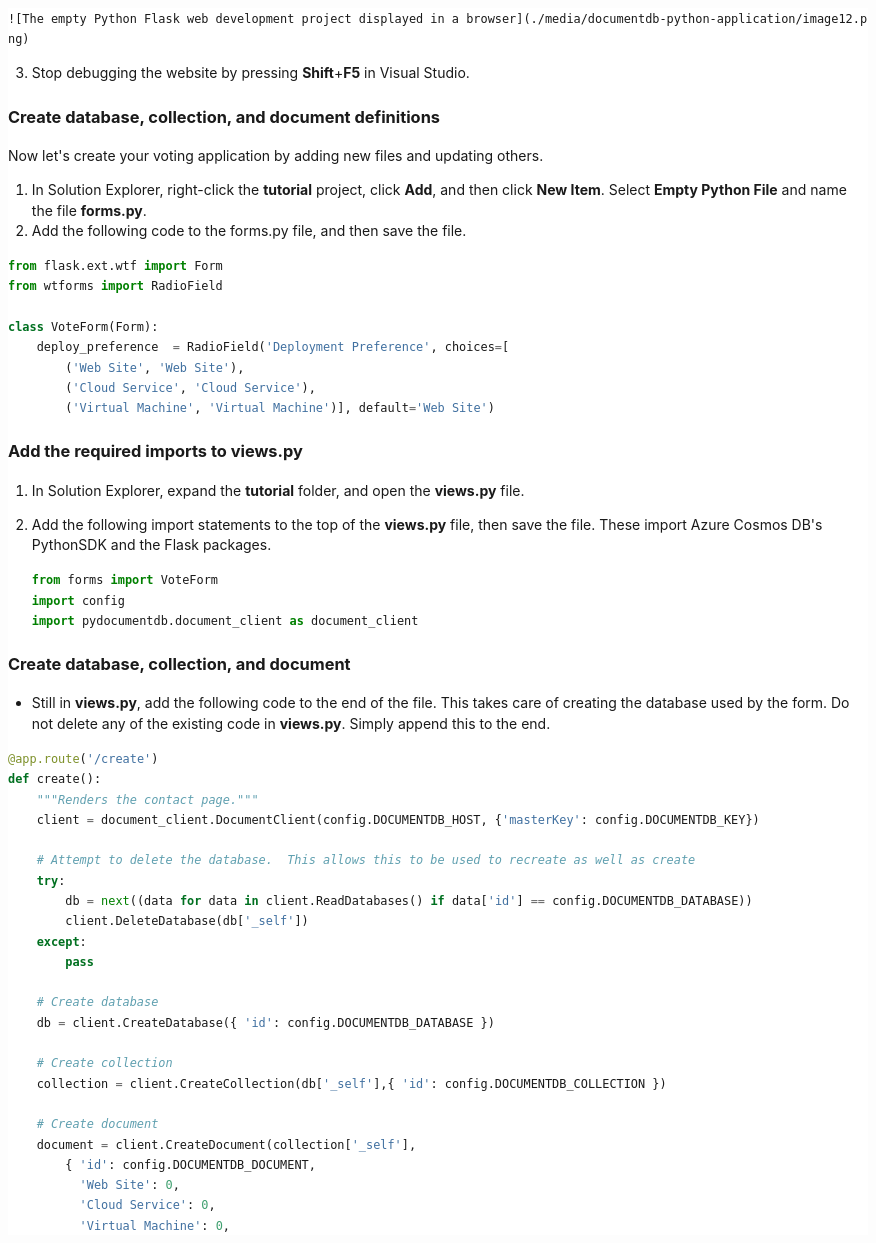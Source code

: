     ![The empty Python Flask web development project displayed in a browser](./media/documentdb-python-application/image12.png)
3. Stop debugging the website by pressing **Shift**+**F5** in Visual Studio.

### Create database, collection, and document definitions
Now let's create your voting application by adding new files and updating others.

1. In Solution Explorer, right-click the **tutorial** project, click **Add**, and then click **New Item**. Select **Empty Python File** and name the file **forms.py**.  
2. Add the following code to the forms.py file, and then save the file.

```python
from flask.ext.wtf import Form
from wtforms import RadioField

class VoteForm(Form):
    deploy_preference  = RadioField('Deployment Preference', choices=[
        ('Web Site', 'Web Site'),
        ('Cloud Service', 'Cloud Service'),
        ('Virtual Machine', 'Virtual Machine')], default='Web Site')
```


### Add the required imports to views.py
1. In Solution Explorer, expand the **tutorial** folder, and open the **views.py** file. 
2. Add the following import statements to the top of the **views.py** file, then save the file. These import Azure Cosmos DB's PythonSDK and the Flask packages.
   
    ```python
    from forms import VoteForm
    import config
    import pydocumentdb.document_client as document_client
    ```

### Create database, collection, and document
* Still in **views.py**, add the following code to the end of the file. This takes care of creating the database used by the form. Do not delete any of the existing code in **views.py**. Simply append this to the end.

```python
@app.route('/create')
def create():
    """Renders the contact page."""
    client = document_client.DocumentClient(config.DOCUMENTDB_HOST, {'masterKey': config.DOCUMENTDB_KEY})

    # Attempt to delete the database.  This allows this to be used to recreate as well as create
    try:
        db = next((data for data in client.ReadDatabases() if data['id'] == config.DOCUMENTDB_DATABASE))
        client.DeleteDatabase(db['_self'])
    except:
        pass

    # Create database
    db = client.CreateDatabase({ 'id': config.DOCUMENTDB_DATABASE })

    # Create collection
    collection = client.CreateCollection(db['_self'],{ 'id': config.DOCUMENTDB_COLLECTION })

    # Create document
    document = client.CreateDocument(collection['_self'],
        { 'id': config.DOCUMENTDB_DOCUMENT,
          'Web Site': 0,
          'Cloud Service': 0,
          'Virtual Machine': 0,
```

[Visual Studio Express]: http://www.visualstudio.com/products/visual-studio-express-vs.aspx
[2]: https://www.python.org/downloads/windows/
[3]: https://www.microsoft.com/download/details.aspx?id=44266
[Microsoft Web Platform Installer]: http://www.microsoft.com/web/downloads/platform.aspx
[Azure portal]: http://portal.azure.com